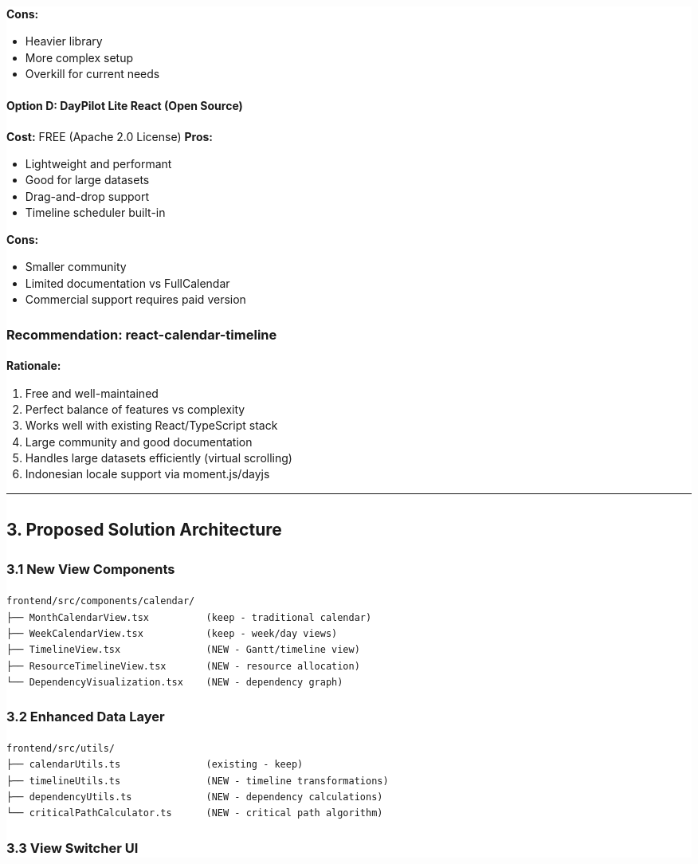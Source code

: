 **Cons:**
- Heavier library
- More complex setup
- Overkill for current needs

#### Option D: DayPilot Lite React (Open Source)
**Cost:** FREE (Apache 2.0 License)
**Pros:**
- Lightweight and performant
- Good for large datasets
- Drag-and-drop support
- Timeline scheduler built-in

**Cons:**
- Smaller community
- Limited documentation vs FullCalendar
- Commercial support requires paid version

### Recommendation: react-calendar-timeline
**Rationale:**
1. Free and well-maintained
2. Perfect balance of features vs complexity
3. Works well with existing React/TypeScript stack
4. Large community and good documentation
5. Handles large datasets efficiently (virtual scrolling)
6. Indonesian locale support via moment.js/dayjs

---

## 3. Proposed Solution Architecture

### 3.1 New View Components

```
frontend/src/components/calendar/
├── MonthCalendarView.tsx          (keep - traditional calendar)
├── WeekCalendarView.tsx           (keep - week/day views)
├── TimelineView.tsx               (NEW - Gantt/timeline view)
├── ResourceTimelineView.tsx       (NEW - resource allocation)
└── DependencyVisualization.tsx    (NEW - dependency graph)
```

### 3.2 Enhanced Data Layer

```
frontend/src/utils/
├── calendarUtils.ts               (existing - keep)
├── timelineUtils.ts               (NEW - timeline transformations)
├── dependencyUtils.ts             (NEW - dependency calculations)
└── criticalPathCalculator.ts      (NEW - critical path algorithm)
```

### 3.3 View Switcher UI
